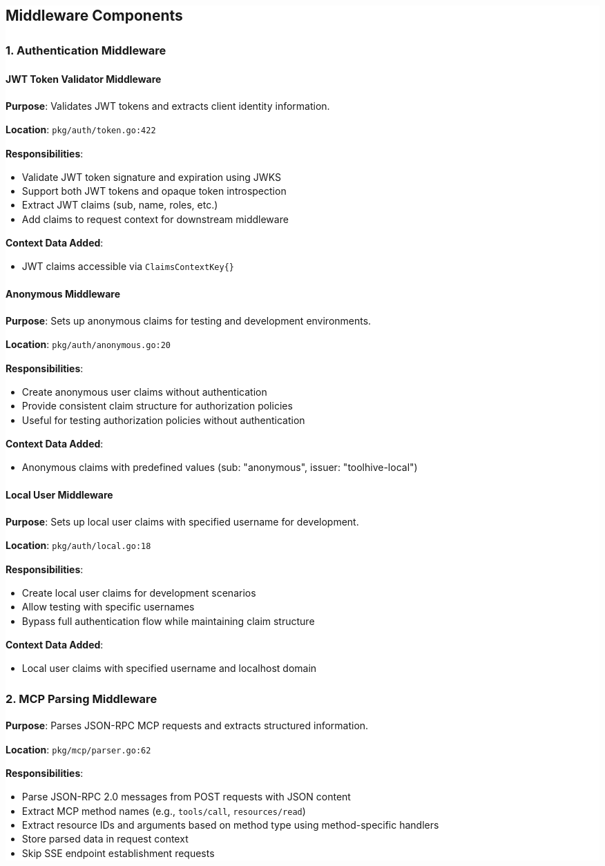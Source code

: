 ## Middleware Components

### 1. Authentication Middleware

#### JWT Token Validator Middleware

**Purpose**: Validates JWT tokens and extracts client identity information.

**Location**: `pkg/auth/token.go:422`

**Responsibilities**:
- Validate JWT token signature and expiration using JWKS
- Support both JWT tokens and opaque token introspection
- Extract JWT claims (sub, name, roles, etc.)
- Add claims to request context for downstream middleware

**Context Data Added**:
- JWT claims accessible via `ClaimsContextKey{}`

#### Anonymous Middleware

**Purpose**: Sets up anonymous claims for testing and development environments.

**Location**: `pkg/auth/anonymous.go:20`

**Responsibilities**:
- Create anonymous user claims without authentication
- Provide consistent claim structure for authorization policies
- Useful for testing authorization policies without authentication

**Context Data Added**:
- Anonymous claims with predefined values (sub: "anonymous", issuer: "toolhive-local")

#### Local User Middleware

**Purpose**: Sets up local user claims with specified username for development.

**Location**: `pkg/auth/local.go:18`

**Responsibilities**:
- Create local user claims for development scenarios
- Allow testing with specific usernames
- Bypass full authentication flow while maintaining claim structure

**Context Data Added**:
- Local user claims with specified username and localhost domain

### 2. MCP Parsing Middleware

**Purpose**: Parses JSON-RPC MCP requests and extracts structured information.

**Location**: `pkg/mcp/parser.go:62`

**Responsibilities**:
- Parse JSON-RPC 2.0 messages from POST requests with JSON content
- Extract MCP method names (e.g., `tools/call`, `resources/read`)
- Extract resource IDs and arguments based on method type using method-specific handlers
- Store parsed data in request context
- Skip SSE endpoint establishment requests
